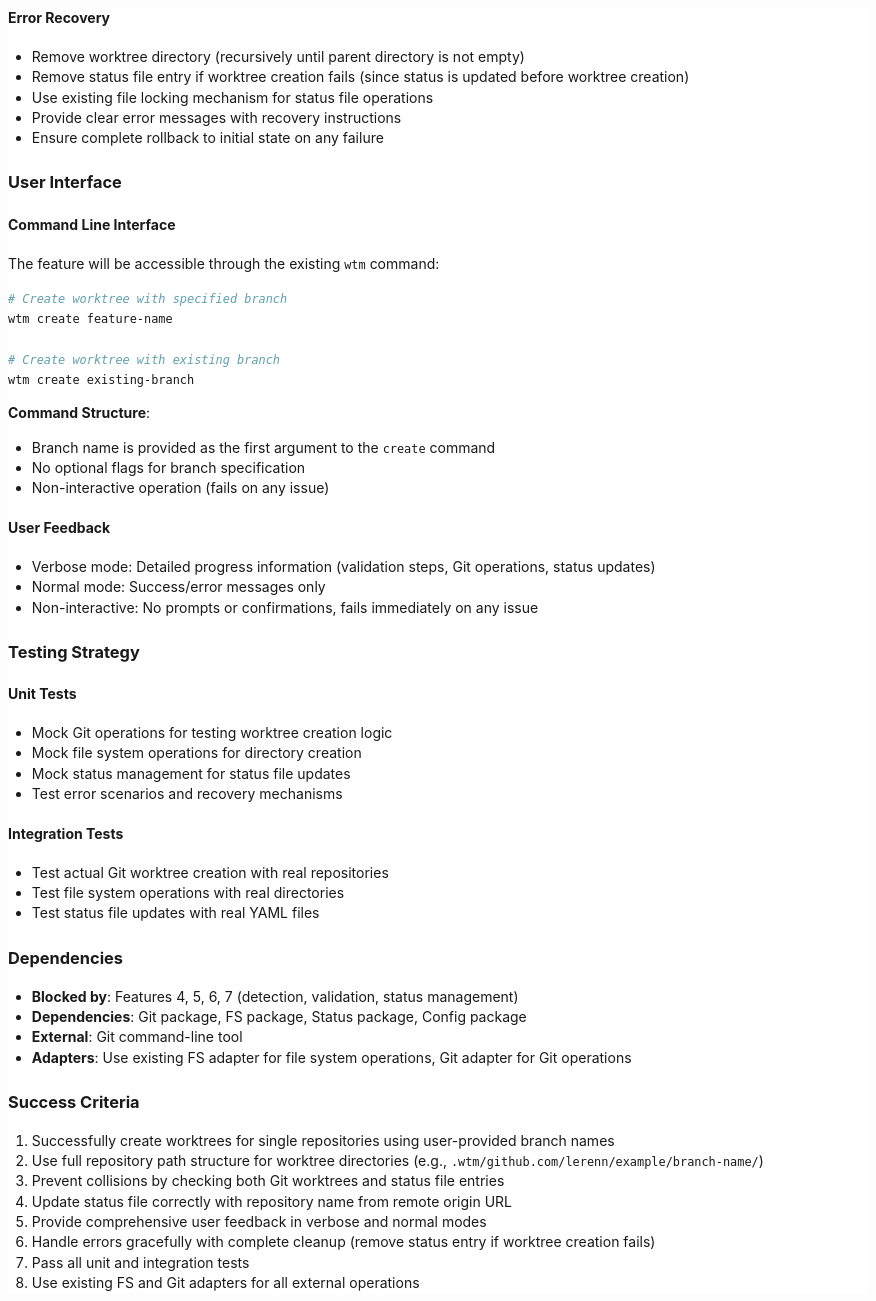 #### Error Recovery
- Remove worktree directory (recursively until parent directory is not empty)
- Remove status file entry if worktree creation fails (since status is updated before worktree creation)
- Use existing file locking mechanism for status file operations
- Provide clear error messages with recovery instructions
- Ensure complete rollback to initial state on any failure

### User Interface

#### Command Line Interface
The feature will be accessible through the existing `wtm` command:
```bash
# Create worktree with specified branch
wtm create feature-name

# Create worktree with existing branch
wtm create existing-branch
```

**Command Structure**:
- Branch name is provided as the first argument to the `create` command
- No optional flags for branch specification
- Non-interactive operation (fails on any issue)

#### User Feedback
- Verbose mode: Detailed progress information (validation steps, Git operations, status updates)
- Normal mode: Success/error messages only
- Non-interactive: No prompts or confirmations, fails immediately on any issue

### Testing Strategy

#### Unit Tests
- Mock Git operations for testing worktree creation logic
- Mock file system operations for directory creation
- Mock status management for status file updates
- Test error scenarios and recovery mechanisms

#### Integration Tests
- Test actual Git worktree creation with real repositories
- Test file system operations with real directories
- Test status file updates with real YAML files

### Dependencies
- **Blocked by**: Features 4, 5, 6, 7 (detection, validation, status management)
- **Dependencies**: Git package, FS package, Status package, Config package
- **External**: Git command-line tool
- **Adapters**: Use existing FS adapter for file system operations, Git adapter for Git operations

### Success Criteria
1. Successfully create worktrees for single repositories using user-provided branch names
2. Use full repository path structure for worktree directories (e.g., `.wtm/github.com/lerenn/example/branch-name/`)
3. Prevent collisions by checking both Git worktrees and status file entries
4. Update status file correctly with repository name from remote origin URL
5. Provide comprehensive user feedback in verbose and normal modes
6. Handle errors gracefully with complete cleanup (remove status entry if worktree creation fails)
7. Pass all unit and integration tests
8. Use existing FS and Git adapters for all external operations
